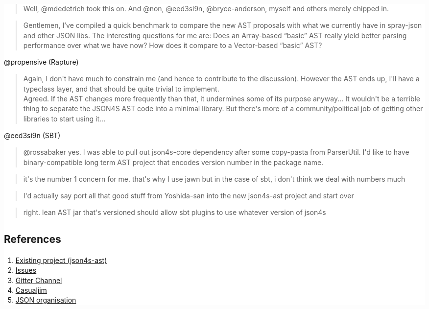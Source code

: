 > Well, @mdedetrich took this on. And @non, @eed3si9n, @bryce-anderson, myself and others merely chipped in.

> Gentlemen,
  I’ve compiled a quick benchmark to compare the new AST proposals with what we currently have in spray-json and other JSON libs.
  The interesting questions for me are: Does an Array-based “basic” AST really yield better parsing performance over what we have now? How does it compare to a Vector-based “basic” AST?

@propensive (Rapture)
> Again, I don't have much to constrain me (and hence to contribute to the discussion). However the AST ends up, I'll have a typeclass layer, and that should be quite trivial to implement.  
> Agreed. If the AST changes more frequently than that, it undermines some of its purpose anyway...
> It wouldn't be a terrible thing to separate the JSON4S AST code into a minimal library. But there's more of a community/political job of getting other libraries to start using it...

@eed3si9n (SBT)
> @rossabaker yes. I was able to pull out json4s-core dependency after some copy-pasta from ParserUtil. I'd like to have binary-compatible long term AST project that encodes version number in the package name.

> it's the number 1 concern for me. that's why I use jawn
  but in the case of sbt, i don't think we deal with numbers much
  
> I'd actually say port all that good stuff from Yoshida-san into the new json4s-ast project and start over

> right. lean AST jar that's versioned should allow sbt plugins to use whatever version of json4s

## References

1. [Existing project (json4s-ast)][1]
2. [Issues][2]
3. [Gitter Channel][3]
4. [Casualjim][4]
5. [JSON organisation][5]

[1]: https://github.com/json4s/json4s-ast
[2]: https://github.com/json4s/json4s-ast/issues "Issues"
[3]: https://gitter.im/json4s/json4s
[4]: https://github.com/casualjim
[5]: https://github.com/json4s
